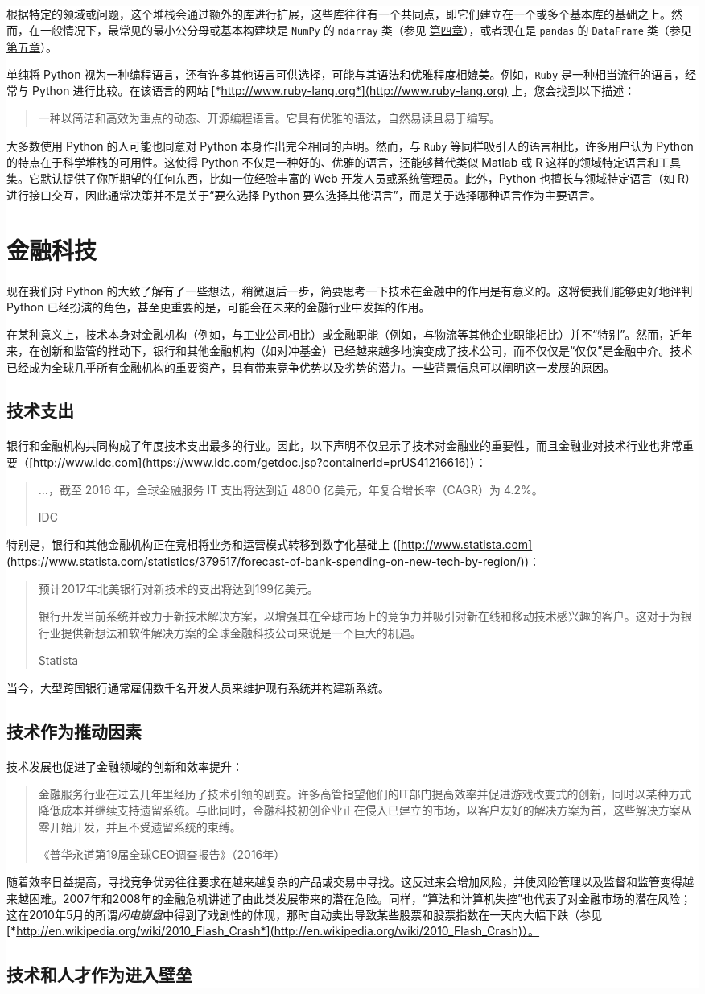 根据特定的领域或问题，这个堆栈会通过额外的库进行扩展，这些库往往有一个共同点，即它们建立在一个或多个基本库的基础之上。然而，在一般情况下，最常见的最小公分母或基本构建块是 `NumPy` 的 `ndarray` 类（参见 [第四章](ch04.html#numpy)），或者现在是 `pandas` 的 `DataFrame` 类（参见 [第五章](ch05.html#pandas)）。

单纯将 Python 视为一种编程语言，还有许多其他语言可供选择，可能与其语法和优雅程度相媲美。例如，`Ruby` 是一种相当流行的语言，经常与 Python 进行比较。在该语言的网站 [*http://www.ruby-lang.org*](http://www.ruby-lang.org) 上，您会找到以下描述：

> 一种以简洁和高效为重点的动态、开源编程语言。它具有优雅的语法，自然易读且易于编写。

大多数使用 Python 的人可能也同意对 Python 本身作出完全相同的声明。然而，与 `Ruby` 等同样吸引人的语言相比，许多用户认为 Python 的特点在于科学堆栈的可用性。这使得 Python 不仅是一种好的、优雅的语言，还能够替代类似 Matlab 或 R 这样的领域特定语言和工具集。它默认提供了你所期望的任何东西，比如一位经验丰富的 Web 开发人员或系统管理员。此外，Python 也擅长与领域特定语言（如 R）进行接口交互，因此通常决策并不是关于“要么选择 Python 要么选择其他语言”，而是关于选择哪种语言作为主要语言。

# 金融科技

现在我们对 Python 的大致了解有了一些想法，稍微退后一步，简要思考一下技术在金融中的作用是有意义的。这将使我们能够更好地评判 Python 已经扮演的角色，甚至更重要的是，可能会在未来的金融行业中发挥的作用。

在某种意义上，技术本身对金融机构（例如，与工业公司相比）或金融职能（例如，与物流等其他企业职能相比）并不“特别”。然而，近年来，在创新和监管的推动下，银行和其他金融机构（如对冲基金）已经越来越多地演变成了技术公司，而不仅仅是“仅仅”是金融中介。技术已经成为全球几乎所有金融机构的重要资产，具有带来竞争优势以及劣势的潜力。一些背景信息可以阐明这一发展的原因。

## 技术支出

银行和金融机构共同构成了年度技术支出最多的行业。因此，以下声明不仅显示了技术对金融业的重要性，而且金融业对技术行业也非常重要（[http://www.idc.com](https://www.idc.com/getdoc.jsp?containerId=prUS41216616)）：

> …，截至 2016 年，全球金融服务 IT 支出将达到近 4800 亿美元，年复合增长率（CAGR）为 4.2%。
> 
> IDC

特别是，银行和其他金融机构正在竞相将业务和运营模式转移到数字化基础上 ([http://www.statista.com](https://www.statista.com/statistics/379517/forecast-of-bank-spending-on-new-tech-by-region/))：

> 预计2017年北美银行对新技术的支出将达到199亿美元。
> 
> 银行开发当前系统并致力于新技术解决方案，以增强其在全球市场上的竞争力并吸引对新在线和移动技术感兴趣的客户。这对于为银行业提供新想法和软件解决方案的全球金融科技公司来说是一个巨大的机遇。
> 
> Statista

当今，大型跨国银行通常雇佣数千名开发人员来维护现有系统并构建新系统。

## 技术作为推动因素

技术发展也促进了金融领域的创新和效率提升：

> 金融服务行业在过去几年里经历了技术引领的剧变。许多高管指望他们的IT部门提高效率并促进游戏改变式的创新，同时以某种方式降低成本并继续支持遗留系统。与此同时，金融科技初创企业正在侵入已建立的市场，以客户友好的解决方案为首，这些解决方案从零开始开发，并且不受遗留系统的束缚。
> 
> 《普华永道第19届全球CEO调查报告》（2016年）

随着效率日益提高，寻找竞争优势往往要求在越来越复杂的产品或交易中寻找。这反过来会增加风险，并使风险管理以及监督和监管变得越来越困难。2007年和2008年的金融危机讲述了由此类发展带来的潜在危险。同样，“算法和计算机失控”也代表了对金融市场的潜在风险；这在2010年5月的所谓*闪电崩盘*中得到了戏剧性的体现，那时自动卖出导致某些股票和股票指数在一天内大幅下跌（参见[*http://en.wikipedia.org/wiki/2010_Flash_Crash*](http://en.wikipedia.org/wiki/2010_Flash_Crash)）。

## 技术和人才作为进入壁垒
